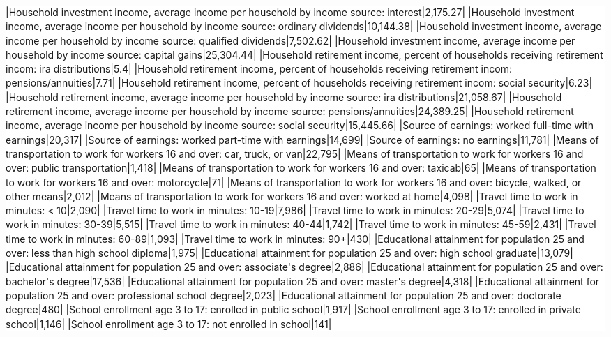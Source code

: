|Household investment income, average income per household by income source: interest|2,175.27|
|Household investment income, average income per household by income source: ordinary dividends|10,144.38|
|Household investment income, average income per household by income source: qualified dividends|7,502.62|
|Household investment income, average income per household by income source: capital gains|25,304.44|
|Household retirement income, percent of households receiving retirement incom: ira distributions|5.4|
|Household retirement income, percent of households receiving retirement incom: pensions/annuities|7.71|
|Household retirement income, percent of households receiving retirement incom: social security|6.23|
|Household retirement income, average income per household by income source: ira distributions|21,058.67|
|Household retirement income, average income per household by income source: pensions/annuities|24,389.25|
|Household retirement income, average income per household by income source: social security|15,445.66|
|Source of earnings: worked full-time with earnings|20,317|
|Source of earnings: worked part-time with earnings|14,699|
|Source of earnings: no earnings|11,781|
|Means of transportation to work for workers 16 and over: car, truck, or van|22,795|
|Means of transportation to work for workers 16 and over: public transportation|1,418|
|Means of transportation to work for workers 16 and over: taxicab|65|
|Means of transportation to work for workers 16 and over: motorcycle|71|
|Means of transportation to work for workers 16 and over: bicycle, walked, or other means|2,012|
|Means of transportation to work for workers 16 and over: worked at home|4,098|
|Travel time to work in minutes: < 10|2,090|
|Travel time to work in minutes: 10-19|7,986|
|Travel time to work in minutes: 20-29|5,074|
|Travel time to work in minutes: 30-39|5,515|
|Travel time to work in minutes: 40-44|1,742|
|Travel time to work in minutes: 45-59|2,431|
|Travel time to work in minutes: 60-89|1,093|
|Travel time to work in minutes: 90+|430|
|Educational attainment for population 25 and over: less than high school diploma|1,975|
|Educational attainment for population 25 and over: high school graduate|13,079|
|Educational attainment for population 25 and over: associate's degree|2,886|
|Educational attainment for population 25 and over: bachelor's degree|17,536|
|Educational attainment for population 25 and over: master's degree|4,318|
|Educational attainment for population 25 and over: professional school degree|2,023|
|Educational attainment for population 25 and over: doctorate degree|480|
|School enrollment age 3 to 17: enrolled in public school|1,917|
|School enrollment age 3 to 17: enrolled in private school|1,146|
|School enrollment age 3 to 17: not enrolled in school|141|
